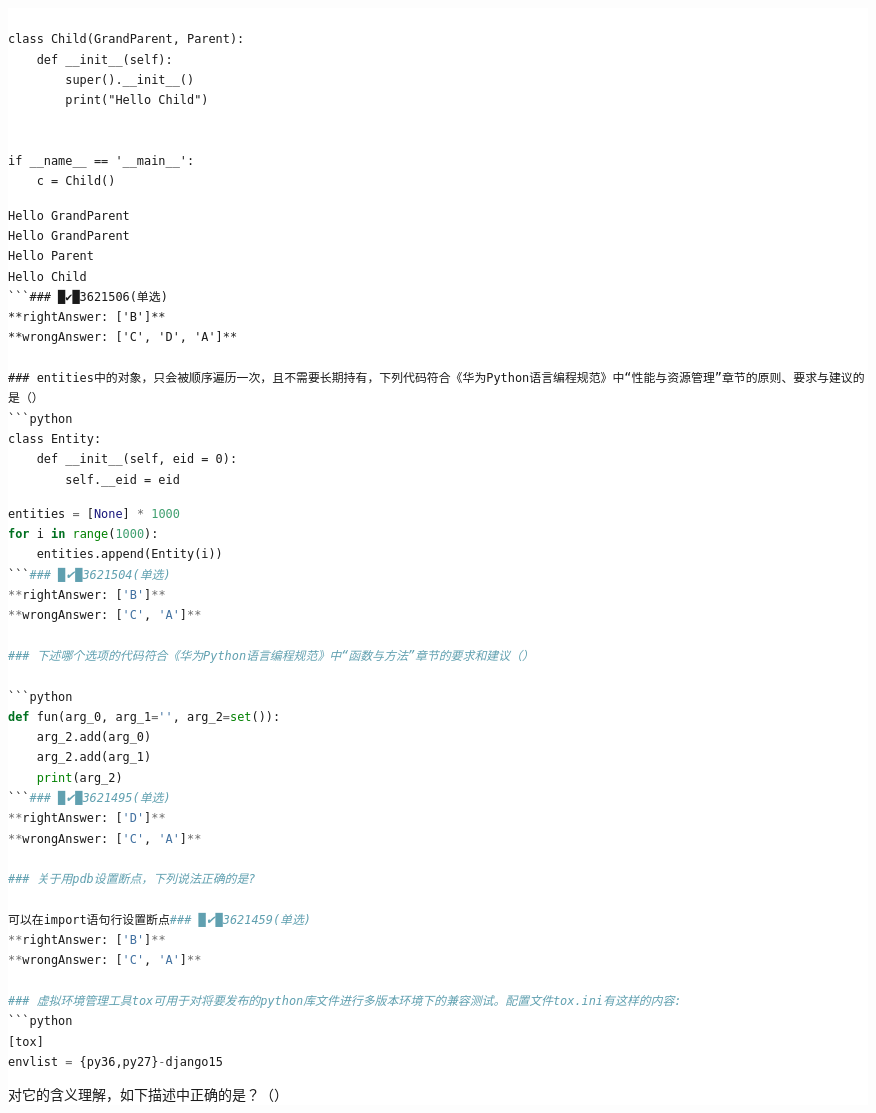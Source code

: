 ```

class Child(GrandParent, Parent):
    def __init__(self):
        super().__init__()
        print("Hello Child")


if __name__ == '__main__':
    c = Child()
```  
  
```
Hello GrandParent
Hello GrandParent
Hello Parent
Hello Child
```### █✔█3621506(单选)  
**rightAnswer: ['B']**  
**wrongAnswer: ['C', 'D', 'A']**  
  
### entities中的对象，只会被顺序遍历一次，且不需要长期持有，下列代码符合《华为Python语言编程规范》中“性能与资源管理”章节的原则、要求与建议的是（）
```python
class Entity:
    def __init__(self, eid = 0):
        self.__eid = eid
```  
  
```python
entities = [None] * 1000
for i in range(1000):
    entities.append(Entity(i))
```### █✔█3621504(单选)  
**rightAnswer: ['B']**  
**wrongAnswer: ['C', 'A']**  
  
### 下述哪个选项的代码符合《华为Python语言编程规范》中“函数与方法”章节的要求和建议（）  
  
```python
def fun(arg_0, arg_1='', arg_2=set()):
    arg_2.add(arg_0)
    arg_2.add(arg_1)
    print(arg_2)
```### █✔█3621495(单选)  
**rightAnswer: ['D']**  
**wrongAnswer: ['C', 'A']**  
  
### 关于用pdb设置断点，下列说法正确的是?  
  
可以在import语句行设置断点### █✔█3621459(单选)  
**rightAnswer: ['B']**  
**wrongAnswer: ['C', 'A']**  
  
### 虚拟环境管理工具tox可用于对将要发布的python库文件进行多版本环境下的兼容测试。配置文件tox.ini有这样的内容: 
```python
[tox]
envlist = {py36,py27}-django15
```
对它的含义理解，如下描述中正确的是？（）  
  
